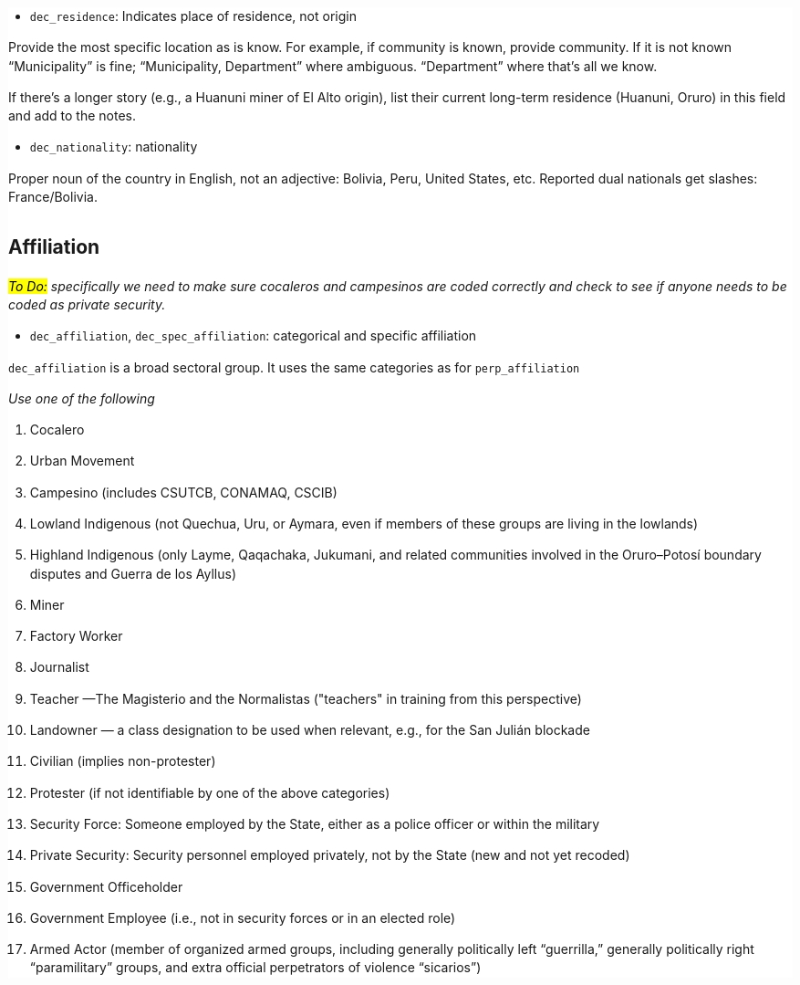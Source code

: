 * `dec_residence`: Indicates place of residence, not origin

Provide the most specific location as is know. For example, if community is known, provide community. If it is not known “Municipality” is fine; “Municipality, Department” where ambiguous. “Department” where that’s all we know.

If there’s a longer story (e.g., a Huanuni miner of El Alto origin), list their current long-term residence (Huanuni, Oruro) in this field and add to the notes.

* `dec_nationality`: nationality

Proper noun of the country in English, not an adjective: Bolivia, Peru, United States, etc. Reported dual nationals get slashes: France/Bolivia.

## Affiliation

_<mark>To Do:</mark> specifically we need to make sure cocaleros and campesinos are coded correctly and check to see if anyone needs to be coded as private security._

* `dec_affiliation`, `dec_spec_affiliation`: categorical and specific affiliation

`dec_affiliation` is a broad sectoral group. It uses the same categories as for `perp_affiliation`

*Use one of the following*

1.  Cocalero

2.  Urban Movement

3.  Campesino (includes CSUTCB, CONAMAQ, CSCIB)

4.  Lowland Indigenous (not Quechua, Uru, or Aymara, even if members of these groups are living in the lowlands)

5.  Highland Indigenous (only Layme, Qaqachaka, Jukumani, and related communities involved in the Oruro–Potosí boundary disputes and Guerra de los Ayllus)

6.  Miner

7.  Factory Worker

8.  Journalist

9.  Teacher —The Magisterio and the Normalistas ("teachers" in training from this perspective)

10. Landowner — a class designation to be used when relevant, e.g., for the San Julián blockade

11. Civilian (implies non-protester)

12. Protester (if not identifiable by one of the above categories)

13. Security Force: Someone employed by the State, either as a police officer or within the military

14. Private Security: Security personnel employed privately, not by the State (new and not yet recoded)

15. Government Officeholder

16. Government Employee (i.e., not in security forces or in an elected role)

17. Armed Actor (member of organized armed groups, including generally politically left “guerrilla,” generally politically right “paramilitary” groups, and extra official perpetrators of violence “sicarios”)

